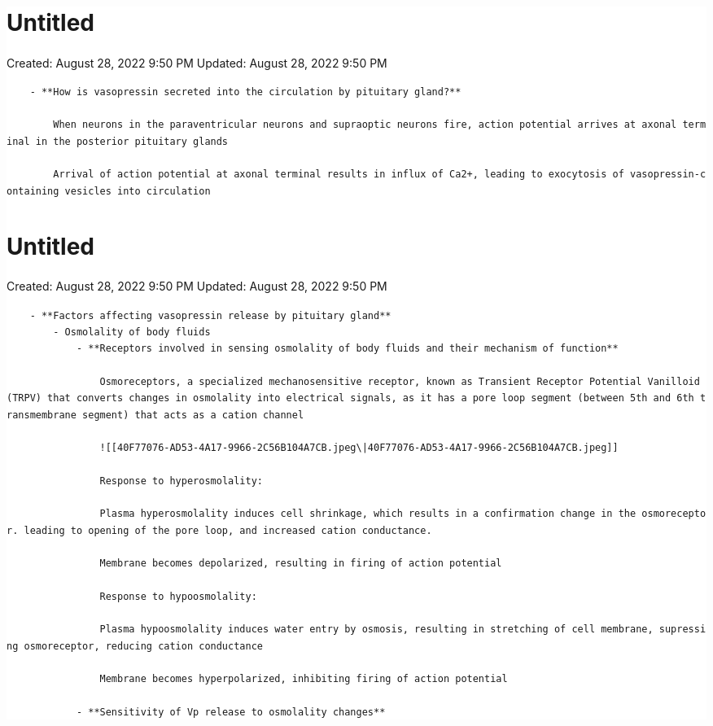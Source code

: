 



# Untitled

Created: August 28, 2022 9:50 PM
Updated: August 28, 2022 9:50 PM

</div></div>

            
        - **How is vasopressin secreted into the circulation by pituitary gland?**
            
            When neurons in the paraventricular neurons and supraoptic neurons fire, action potential arrives at axonal terminal in the posterior pituitary glands
            
            Arrival of action potential at axonal terminal results in influx of Ca2+, leading to exocytosis of vasopressin-containing vesicles into circulation
            
            
<div class="transclusion internal-embed is-loaded"><div class="markdown-embed">





# Untitled

Created: August 28, 2022 9:50 PM
Updated: August 28, 2022 9:50 PM

</div></div>

            
        
        - **Factors affecting vasopressin release by pituitary gland**
            - Osmolality of body fluids
                - **Receptors involved in sensing osmolality of body fluids and their mechanism of function**
                    
                    Osmoreceptors, a specialized mechanosensitive receptor, known as Transient Receptor Potential Vanilloid (TRPV) that converts changes in osmolality into electrical signals, as it has a pore loop segment (between 5th and 6th transmembrane segment) that acts as a cation channel
                    
                    ![[40F77076-AD53-4A17-9966-2C56B104A7CB.jpeg\|40F77076-AD53-4A17-9966-2C56B104A7CB.jpeg]]
                    
                    Response to hyperosmolality:
                    
                    Plasma hyperosmolality induces cell shrinkage, which results in a confirmation change in the osmoreceptor. leading to opening of the pore loop, and increased cation conductance.
                    
                    Membrane becomes depolarized, resulting in firing of action potential
                    
                    Response to hypoosmolality:
                    
                    Plasma hypoosmolality induces water entry by osmosis, resulting in stretching of cell membrane, supressing osmoreceptor, reducing cation conductance
                    
                    Membrane becomes hyperpolarized, inhibiting firing of action potential
                    
                - **Sensitivity of Vp release to osmolality changes**
                    